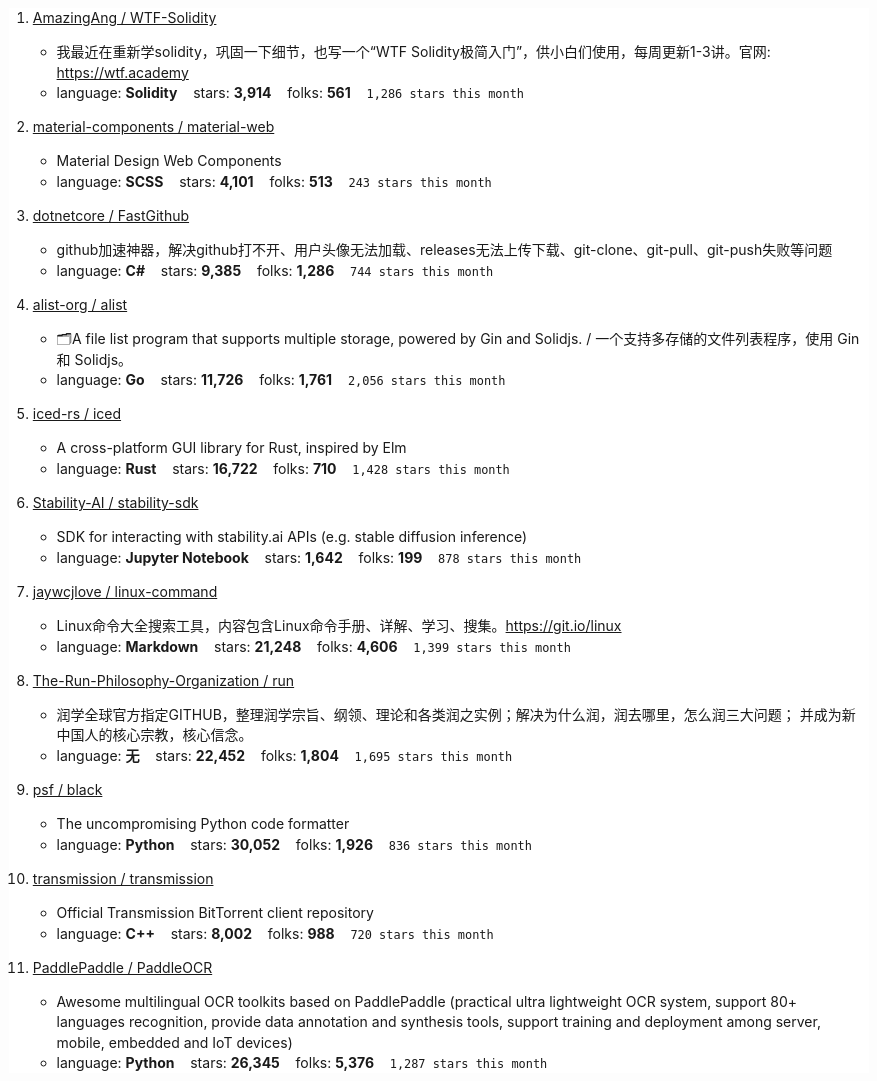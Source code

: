1. [AmazingAng / WTF-Solidity](https://github.com/AmazingAng/WTF-Solidity)
    - 我最近在重新学solidity，巩固一下细节，也写一个“WTF Solidity极简入门”，供小白们使用，每周更新1-3讲。官网: https://wtf.academy
    - language: **Solidity** &nbsp;&nbsp; stars: **3,914** &nbsp;&nbsp; folks: **561**  &nbsp;&nbsp; `1,286 stars this month`

1. [material-components / material-web](https://github.com/material-components/material-web)
    - Material Design Web Components
    - language: **SCSS** &nbsp;&nbsp; stars: **4,101** &nbsp;&nbsp; folks: **513**  &nbsp;&nbsp; `243 stars this month`

1. [dotnetcore / FastGithub](https://github.com/dotnetcore/FastGithub)
    - github加速神器，解决github打不开、用户头像无法加载、releases无法上传下载、git-clone、git-pull、git-push失败等问题
    - language: **C#** &nbsp;&nbsp; stars: **9,385** &nbsp;&nbsp; folks: **1,286**  &nbsp;&nbsp; `744 stars this month`

1. [alist-org / alist](https://github.com/alist-org/alist)
    - 🗂️A file list program that supports multiple storage, powered by Gin and Solidjs. / 一个支持多存储的文件列表程序，使用 Gin 和 Solidjs。
    - language: **Go** &nbsp;&nbsp; stars: **11,726** &nbsp;&nbsp; folks: **1,761**  &nbsp;&nbsp; `2,056 stars this month`

1. [iced-rs / iced](https://github.com/iced-rs/iced)
    - A cross-platform GUI library for Rust, inspired by Elm
    - language: **Rust** &nbsp;&nbsp; stars: **16,722** &nbsp;&nbsp; folks: **710**  &nbsp;&nbsp; `1,428 stars this month`

1. [Stability-AI / stability-sdk](https://github.com/Stability-AI/stability-sdk)
    - SDK for interacting with stability.ai APIs (e.g. stable diffusion inference)
    - language: **Jupyter Notebook** &nbsp;&nbsp; stars: **1,642** &nbsp;&nbsp; folks: **199**  &nbsp;&nbsp; `878 stars this month`

1. [jaywcjlove / linux-command](https://github.com/jaywcjlove/linux-command)
    - Linux命令大全搜索工具，内容包含Linux命令手册、详解、学习、搜集。https://git.io/linux
    - language: **Markdown** &nbsp;&nbsp; stars: **21,248** &nbsp;&nbsp; folks: **4,606**  &nbsp;&nbsp; `1,399 stars this month`

1. [The-Run-Philosophy-Organization / run](https://github.com/The-Run-Philosophy-Organization/run)
    - 润学全球官方指定GITHUB，整理润学宗旨、纲领、理论和各类润之实例；解决为什么润，润去哪里，怎么润三大问题； 并成为新中国人的核心宗教，核心信念。
    - language: **无** &nbsp;&nbsp; stars: **22,452** &nbsp;&nbsp; folks: **1,804**  &nbsp;&nbsp; `1,695 stars this month`

1. [psf / black](https://github.com/psf/black)
    - The uncompromising Python code formatter
    - language: **Python** &nbsp;&nbsp; stars: **30,052** &nbsp;&nbsp; folks: **1,926**  &nbsp;&nbsp; `836 stars this month`

1. [transmission / transmission](https://github.com/transmission/transmission)
    - Official Transmission BitTorrent client repository
    - language: **C++** &nbsp;&nbsp; stars: **8,002** &nbsp;&nbsp; folks: **988**  &nbsp;&nbsp; `720 stars this month`

1. [PaddlePaddle / PaddleOCR](https://github.com/PaddlePaddle/PaddleOCR)
    - Awesome multilingual OCR toolkits based on PaddlePaddle (practical ultra lightweight OCR system, support 80+ languages recognition, provide data annotation and synthesis tools, support training and deployment among server, mobile, embedded and IoT devices)
    - language: **Python** &nbsp;&nbsp; stars: **26,345** &nbsp;&nbsp; folks: **5,376**  &nbsp;&nbsp; `1,287 stars this month`

